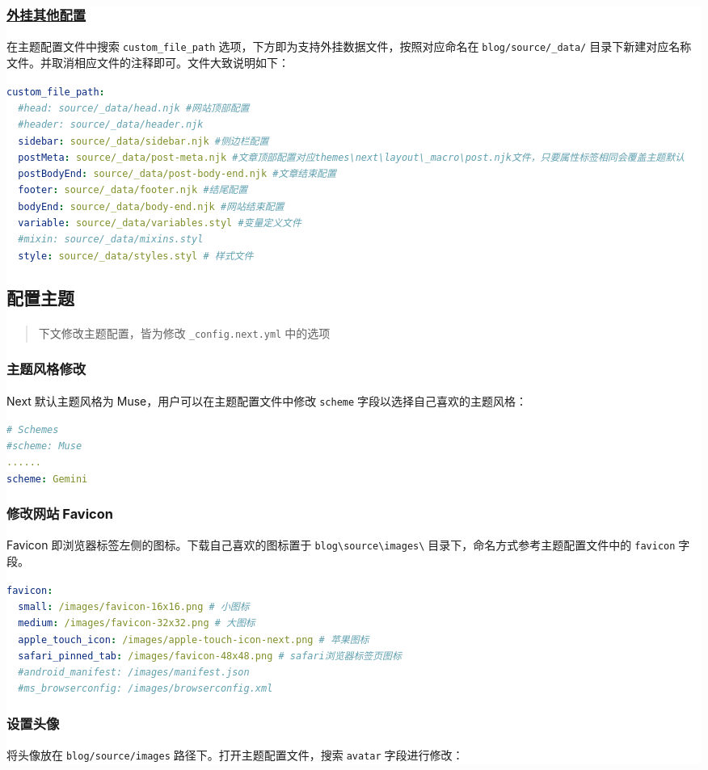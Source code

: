 ### [外挂其他配置](https://theme-next.js.org/docs/advanced-settings/custom-files.html)

在主题配置文件中搜索  `custom_file_path`  选项，下方即为支持外挂数据文件，按照对应命名在  `blog/source/_data/` 目录下新建对应名称文件。并取消相应文件的注释即可。文件大致说明如下：

```yaml
custom_file_path:
  #head: source/_data/head.njk #网站顶部配置
  #header: source/_data/header.njk
  sidebar: source/_data/sidebar.njk #侧边栏配置
  postMeta: source/_data/post-meta.njk #文章顶部配置对应themes\next\layout\_macro\post.njk文件，只要属性标签相同会覆盖主题默认
  postBodyEnd: source/_data/post-body-end.njk #文章结束配置
  footer: source/_data/footer.njk #结尾配置
  bodyEnd: source/_data/body-end.njk #网站结束配置
  variable: source/_data/variables.styl #变量定义文件
  #mixin: source/_data/mixins.styl
  style: source/_data/styles.styl # 样式文件
```

## 配置主题

> 下文修改主题配置，皆为修改  `_config.next.yml`  中的选项

### 主题风格修改

Next 默认主题风格为 Muse，用户可以在主题配置文件中修改  `scheme`  字段以选择自己喜欢的主题风格：

```yaml
# Schemes
#scheme: Muse
......
scheme: Gemini
```

### 修改网站 Favicon

Favicon 即浏览器标签左侧的图标。下载自己喜欢的图标置于  `blog\source\images\`  目录下，命名方式参考主题配置文件中的  `favicon`  字段。

```yaml
favicon:
  small: /images/favicon-16x16.png # 小图标
  medium: /images/favicon-32x32.png # 大图标
  apple_touch_icon: /images/apple-touch-icon-next.png # 苹果图标
  safari_pinned_tab: /images/favicon-48x48.png # safari浏览器标签页图标
  #android_manifest: /images/manifest.json
  #ms_browserconfig: /images/browserconfig.xml
```

### 设置头像

将头像放在  `blog/source/images`  路径下。打开主题配置文件，搜索  `avatar`  字段进行修改：
